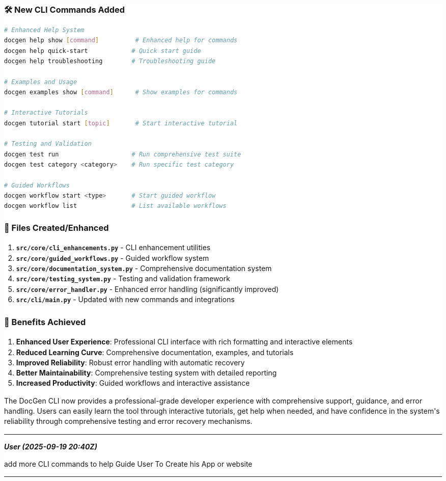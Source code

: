 ### 🛠️ New CLI Commands Added

```bash
# Enhanced Help System
docgen help show [command]          # Enhanced help for commands
docgen help quick-start            # Quick start guide
docgen help troubleshooting        # Troubleshooting guide

# Examples and Usage
docgen examples show [command]      # Show examples for commands

# Interactive Tutorials
docgen tutorial start [topic]       # Start interactive tutorial

# Testing and Validation
docgen test run                    # Run comprehensive test suite
docgen test category <category>    # Run specific test category

# Guided Workflows
docgen workflow start <type>       # Start guided workflow
docgen workflow list               # List available workflows
```

### 📁 Files Created/Enhanced

1. **`src/core/cli_enhancements.py`** - CLI enhancement utilities
2. **`src/core/guided_workflows.py`** - Guided workflow system
3. **`src/core/documentation_system.py`** - Comprehensive documentation system
4. **`src/core/testing_system.py`** - Testing and validation framework
5. **`src/core/error_handler.py`** - Enhanced error handling (significantly improved)
6. **`src/cli/main.py`** - Updated with new commands and integrations

### 🎯 Benefits Achieved

1. **Enhanced User Experience**: Professional CLI interface with rich formatting and interactive elements
2. **Reduced Learning Curve**: Comprehensive documentation, examples, and tutorials
3. **Improved Reliability**: Robust error handling with automatic recovery
4. **Better Maintainability**: Comprehensive testing system with detailed reporting
5. **Increased Productivity**: Guided workflows and interactive assistance

The DocGen CLI now provides a professional-grade developer experience with comprehensive support, guidance, and error handling. Users can easily learn the tool through interactive tutorials, get help when needed, and have confidence in the system's reliability through comprehensive testing and error recovery mechanisms.

---

_**User (2025-09-19 20:40Z)**_

add more CLI commands to help Guide User To Create his App or website 

---
